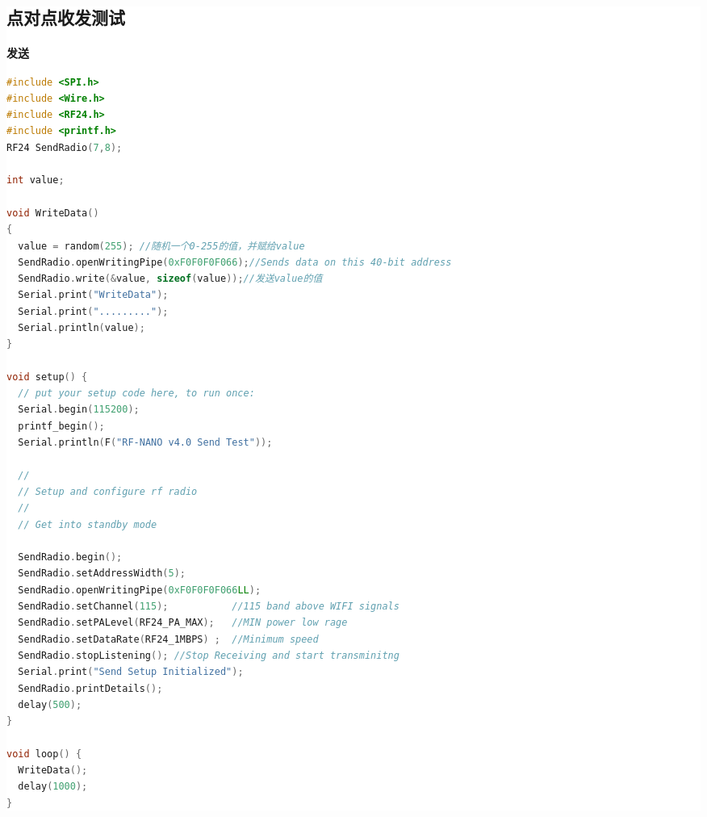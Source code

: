 

## 点对点收发测试

**发送**

```c
#include <SPI.h>
#include <Wire.h>
#include <RF24.h>
#include <printf.h>
RF24 SendRadio(7,8);

int value;

void WriteData()
{
  value = random(255); //随机一个0-255的值，并赋给value
  SendRadio.openWritingPipe(0xF0F0F0F066);//Sends data on this 40-bit address
  SendRadio.write(&value, sizeof(value));//发送value的值
  Serial.print("WriteData");
  Serial.print(".........");
  Serial.println(value);
}

void setup() {
  // put your setup code here, to run once:
  Serial.begin(115200);
  printf_begin();
  Serial.println(F("RF-NANO v4.0 Send Test"));

  //
  // Setup and configure rf radio
  //
  // Get into standby mode

  SendRadio.begin();
  SendRadio.setAddressWidth(5);
  SendRadio.openWritingPipe(0xF0F0F0F066LL);
  SendRadio.setChannel(115);           //115 band above WIFI signals
  SendRadio.setPALevel(RF24_PA_MAX);   //MIN power low rage
  SendRadio.setDataRate(RF24_1MBPS) ;  //Minimum speed
  SendRadio.stopListening(); //Stop Receiving and start transminitng
  Serial.print("Send Setup Initialized");
  SendRadio.printDetails();
  delay(500);
}

void loop() {
  WriteData();
  delay(1000);
}
```
